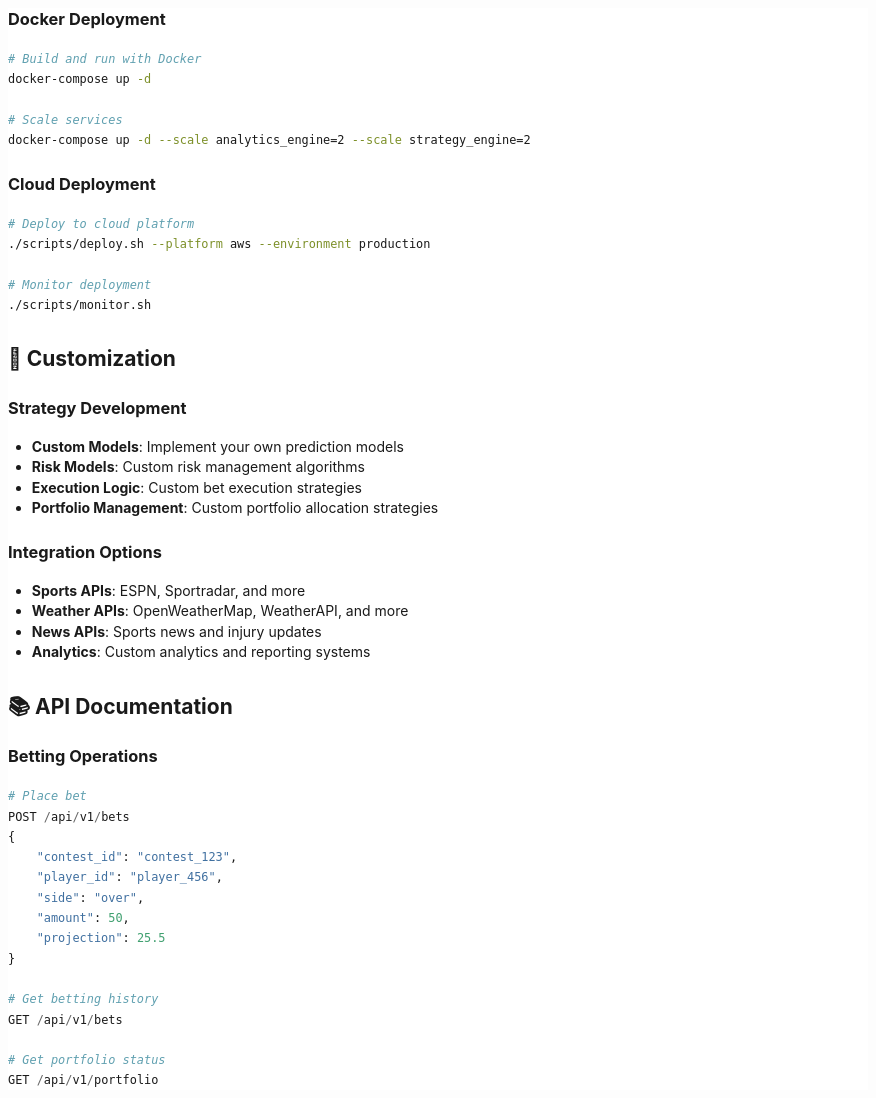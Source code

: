 ### Docker Deployment
```bash
# Build and run with Docker
docker-compose up -d

# Scale services
docker-compose up -d --scale analytics_engine=2 --scale strategy_engine=2
```

### Cloud Deployment
```bash
# Deploy to cloud platform
./scripts/deploy.sh --platform aws --environment production

# Monitor deployment
./scripts/monitor.sh
```

## 🔧 Customization

### Strategy Development
- **Custom Models**: Implement your own prediction models
- **Risk Models**: Custom risk management algorithms
- **Execution Logic**: Custom bet execution strategies
- **Portfolio Management**: Custom portfolio allocation strategies

### Integration Options
- **Sports APIs**: ESPN, Sportradar, and more
- **Weather APIs**: OpenWeatherMap, WeatherAPI, and more
- **News APIs**: Sports news and injury updates
- **Analytics**: Custom analytics and reporting systems

## 📚 API Documentation

### Betting Operations
```python
# Place bet
POST /api/v1/bets
{
    "contest_id": "contest_123",
    "player_id": "player_456",
    "side": "over",
    "amount": 50,
    "projection": 25.5
}

# Get betting history
GET /api/v1/bets

# Get portfolio status
GET /api/v1/portfolio
```
